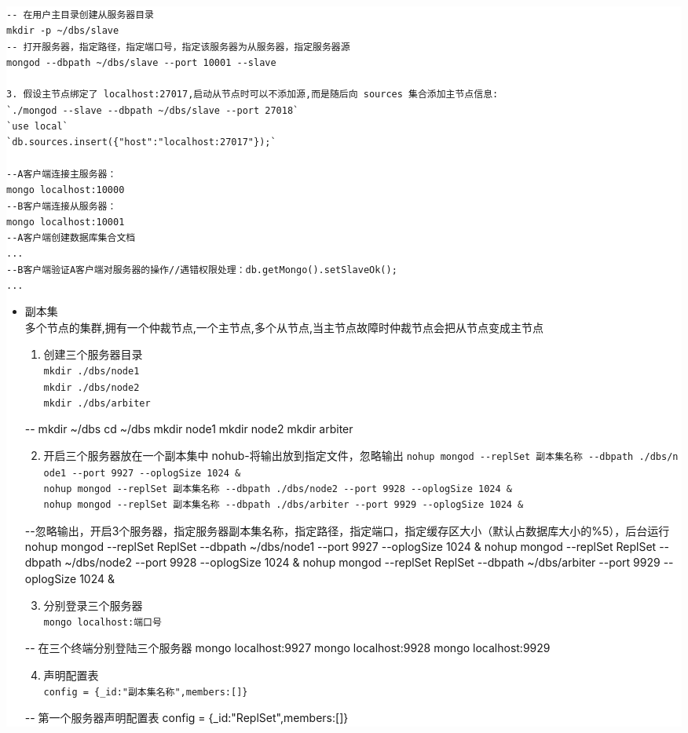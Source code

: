     -- 在用户主目录创建从服务器目录
    mkdir -p ~/dbs/slave
    -- 打开服务器，指定路径，指定端口号，指定该服务器为从服务器，指定服务器源
    mongod --dbpath ~/dbs/slave --port 10001 --slave
    
    3. 假设主节点绑定了 localhost:27017,启动从节点时可以不添加源,而是随后向 sources 集合添加主节点信息:   
    `./mongod --slave --dbpath ~/dbs/slave --port 27018`  
    `use local`  
    `db.sources.insert({"host":"localhost:27017"});`  
    
    --A客户端连接主服务器：
    mongo localhost:10000
    --B客户端连接从服务器：
    mongo localhost:10001
    --A客户端创建数据库集合文档
    ...
    --B客户端验证A客户端对服务器的操作//遇错权限处理：db.getMongo().setSlaveOk();
    ...
    
* 副本集  
多个节点的集群,拥有一个仲裁节点,一个主节点,多个从节点,当主节点故障时仲裁节点会把从节点变成主节点  
    1. 创建三个服务器目录  
    `mkdir ./dbs/node1`  
    `mkdir ./dbs/node2`  
    `mkdir ./dbs/arbiter`  
    
    --
    mkdir ~/dbs
    cd ~/dbs
    mkdir node1
		mkdir node2
		mkdir arbiter

    2. 开启三个服务器放在一个副本集中   nohub-将输出放到指定文件，忽略输出
    `nohup mongod --replSet 副本集名称 --dbpath ./dbs/node1 --port 9927 --oplogSize 1024 &`  
    `nohup mongod --replSet 副本集名称 --dbpath ./dbs/node2 --port 9928 --oplogSize 1024 &`  
    `nohup mongod --replSet 副本集名称 --dbpath ./dbs/arbiter --port 9929 --oplogSize 1024 &`  
    
    --忽略输出，开启3个服务器，指定服务器副本集名称，指定路径，指定端口，指定缓存区大小（默认占数据库大小的%5），后台运行
    nohup mongod --replSet ReplSet --dbpath ~/dbs/node1 --port 9927 --oplogSize 1024 &
    nohup mongod --replSet ReplSet --dbpath ~/dbs/node2 --port 9928 --oplogSize 1024 &
    nohup mongod --replSet ReplSet --dbpath ~/dbs/arbiter --port 9929 --oplogSize 1024 &
    
    3. 分别登录三个服务器  
    `mongo localhost:端口号`  
    
    -- 在三个终端分别登陆三个服务器
    mongo localhost:9927
    mongo localhost:9928
    mongo localhost:9929
    
    4. 声明配置表  
    `config = {_id:"副本集名称",members:[]}`  
    
    -- 第一个服务器声明配置表
    config = {_id:"ReplSet",members:[]}
    